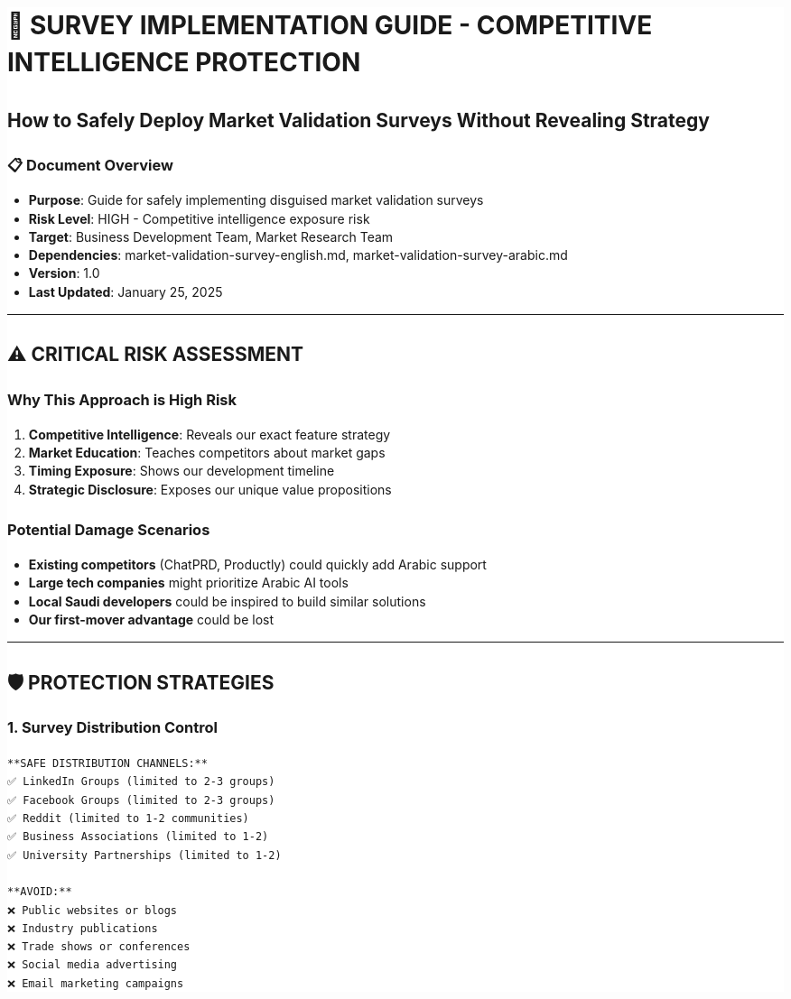 # 🚨 **SURVEY IMPLEMENTATION GUIDE - COMPETITIVE INTELLIGENCE PROTECTION**
## How to Safely Deploy Market Validation Surveys Without Revealing Strategy

### 📋 **Document Overview**
- **Purpose**: Guide for safely implementing disguised market validation surveys
- **Risk Level**: HIGH - Competitive intelligence exposure risk
- **Target**: Business Development Team, Market Research Team
- **Dependencies**: market-validation-survey-english.md, market-validation-survey-arabic.md
- **Version**: 1.0
- **Last Updated**: January 25, 2025

---

## ⚠️ **CRITICAL RISK ASSESSMENT**

### **Why This Approach is High Risk**
1. **Competitive Intelligence**: Reveals our exact feature strategy
2. **Market Education**: Teaches competitors about market gaps
3. **Timing Exposure**: Shows our development timeline
4. **Strategic Disclosure**: Exposes our unique value propositions

### **Potential Damage Scenarios**
- **Existing competitors** (ChatPRD, Productly) could quickly add Arabic support
- **Large tech companies** might prioritize Arabic AI tools
- **Local Saudi developers** could be inspired to build similar solutions
- **Our first-mover advantage** could be lost

---

## 🛡️ **PROTECTION STRATEGIES**

### **1. Survey Distribution Control**
```markdown
**SAFE DISTRIBUTION CHANNELS:**
✅ LinkedIn Groups (limited to 2-3 groups)
✅ Facebook Groups (limited to 2-3 groups)
✅ Reddit (limited to 1-2 communities)
✅ Business Associations (limited to 1-2)
✅ University Partnerships (limited to 1-2)

**AVOID:**
❌ Public websites or blogs
❌ Industry publications
❌ Trade shows or conferences
❌ Social media advertising
❌ Email marketing campaigns
```

